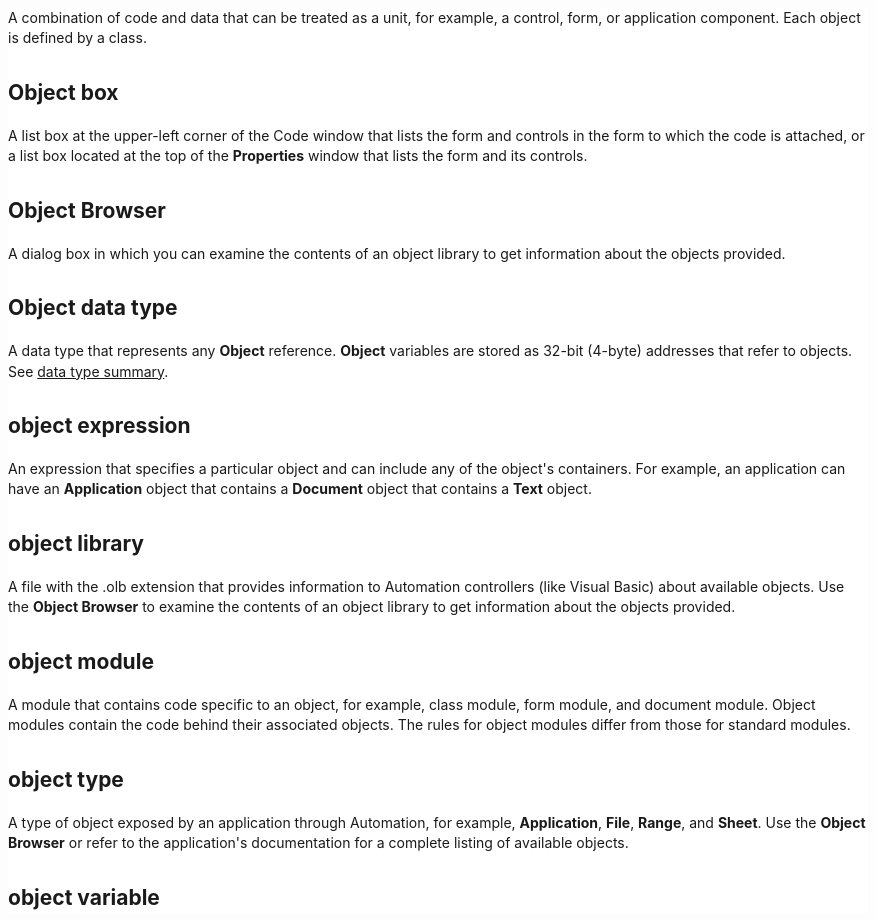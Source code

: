 A combination of code and data that can be treated as a unit, for example, a control, form, or application component. Each object is defined by a class.


## Object box

A list box at the upper-left corner of the  Code window that lists the form and controls in the form to which the code is attached, or a list box located at the top of the **Properties** window that lists the form and its controls.


## Object Browser

A dialog box in which you can examine the contents of an object library to get information about the objects provided.


## Object data type

A data type that represents any **Object** reference. **Object** variables are stored as 32-bit (4-byte) addresses that refer to objects. See [data type summary](../reference/user-interface-help/data-type-summary.md).


## object expression

An expression that specifies a particular object and can include any of the object's containers. For example, an application can have an **Application** object that contains a **Document** object that contains a **Text** object.


## object library

A file with the .olb extension that provides information to Automation controllers (like Visual Basic) about available objects. Use the **Object Browser** to examine the contents of an object library to get information about the objects provided.


## object module

A module that contains code specific to an object, for example, class module, form module, and document module. Object modules contain the code behind their associated objects. The rules for object modules differ from those for standard modules.


## object type

A type of object exposed by an application through Automation, for example, **Application**, **File**, **Range**, and **Sheet**. Use the **Object Browser** or refer to the application's documentation for a complete listing of available objects.


## object variable
